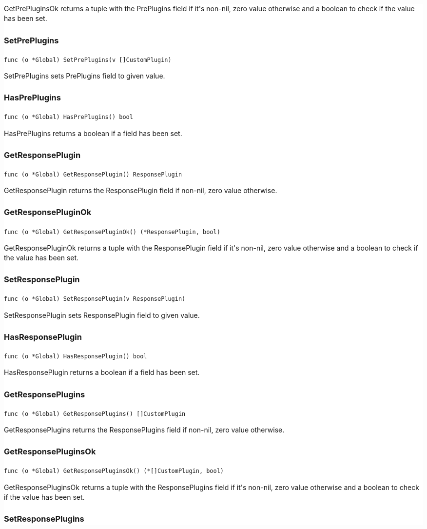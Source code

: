 GetPrePluginsOk returns a tuple with the PrePlugins field if it's non-nil, zero value otherwise
and a boolean to check if the value has been set.

### SetPrePlugins

`func (o *Global) SetPrePlugins(v []CustomPlugin)`

SetPrePlugins sets PrePlugins field to given value.

### HasPrePlugins

`func (o *Global) HasPrePlugins() bool`

HasPrePlugins returns a boolean if a field has been set.

### GetResponsePlugin

`func (o *Global) GetResponsePlugin() ResponsePlugin`

GetResponsePlugin returns the ResponsePlugin field if non-nil, zero value otherwise.

### GetResponsePluginOk

`func (o *Global) GetResponsePluginOk() (*ResponsePlugin, bool)`

GetResponsePluginOk returns a tuple with the ResponsePlugin field if it's non-nil, zero value otherwise
and a boolean to check if the value has been set.

### SetResponsePlugin

`func (o *Global) SetResponsePlugin(v ResponsePlugin)`

SetResponsePlugin sets ResponsePlugin field to given value.

### HasResponsePlugin

`func (o *Global) HasResponsePlugin() bool`

HasResponsePlugin returns a boolean if a field has been set.

### GetResponsePlugins

`func (o *Global) GetResponsePlugins() []CustomPlugin`

GetResponsePlugins returns the ResponsePlugins field if non-nil, zero value otherwise.

### GetResponsePluginsOk

`func (o *Global) GetResponsePluginsOk() (*[]CustomPlugin, bool)`

GetResponsePluginsOk returns a tuple with the ResponsePlugins field if it's non-nil, zero value otherwise
and a boolean to check if the value has been set.

### SetResponsePlugins
